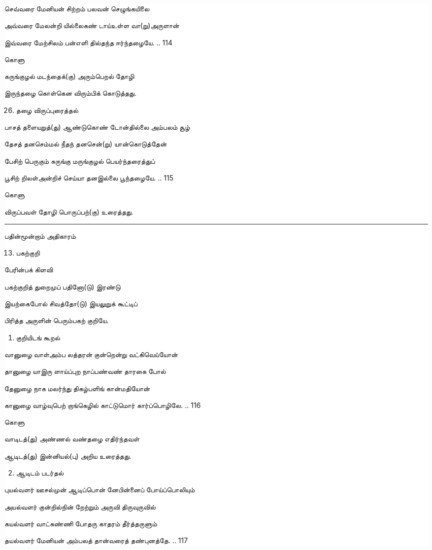 செவ்வரை மேனியன் சிற்றம் பலவன் செழுங்கயிலை  

அவ்வரை மேலன்றி யில்லைகண் டாய்உள்ள வா(று)அருளான்  

இவ்வரை மேற்சிலம் பன்எளி தில்தந்த ஈர்ந்தழையே. .. 114  

கொளு  

கருங்குழல் மடந்தைக்(கு) அரும்பெறல் தோழி  

இருந்தழை கொள்கென விரும்பிக் கொடுத்தது.  

26. தழை விருப்புரைத்தல்  

பாசத் தளையறுத்(து) ஆண்டுகொண் டோன்தில்லை அம்பலம் சூழ்  

தேசத் தனசெம்மல் நீதந் தனசென்(று) யான்கொடுத்தேன்  

பேசிற் பெருகும் சுருங்கு மருங்குழல் பெயர்ந்தரைத்துப்  

பூசிற் றிலள்அன்றிச் செய்யா தனஇல்லை பூந்தழையே. .. 115  

கொளு  

விருப்பவள் தோழி பொருப்பற்(கு) உரைத்தது.  

---------------  

பதின்மூன்றாம் அதிகாரம்  

13. பகற்குறி  

பேரின்பக் கிளவி  

பகற்குறித் துறைமுப் பதினோ(டு) இரண்டு  

இயற்கைபோல் சிவத்தோ(டு) இயலுறுக் கூட்டிப்  

பிரித்த அருளின் பெரும்பகற் குறியே.  

1. குறியிடங் கூறல்  

வானுழை வாள்அம்ப லத்தரன் குன்றென்று வட்கிவெய்யோன்  

தானுழை யாஇரு ளாய்ப்புற நாப்பண்வண் தாரகை போல்  

தேனுழை நாக மலர்ந்து திகழ்பளிங் கான்மதியோன்  

கானுழை வாழ்வுபெற் றாங்கெழில் காட்டுமொர் கார்ப்பொழிலே. .. 116  

கொளு  

வாடிடத்(து) அண்ணல் வண்தழை எதிர்ந்தவள்  

ஆடிடத்(து) இன்னியல்(பு) அறிய உரைத்தது.  

2. ஆடிடம் படர்தல்  

புயல்வளர் ஊசல்முன் ஆடிப்பொன் னேபின்னைப் போய்ப்பொலியும்  

அயல்வளர் குன்றில்நின் றேற்றும் அருவி திருவுருவில்  

கயல்வளர் வாட்கண்ணி போதரு காதரம் தீர்த்தருளும்  

தயல்வளர் மேனியன் அம்பலத் தான்வரைத் தண்புனத்தே. .. 117  
